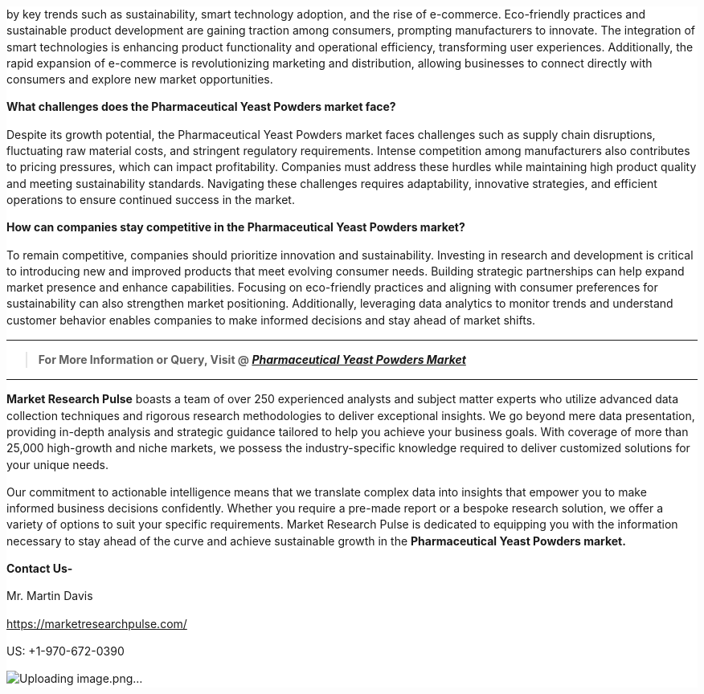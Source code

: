 by key trends such as sustainability, smart technology adoption, and the rise of e-commerce. Eco-friendly practices and sustainable product development are gaining traction among consumers, prompting manufacturers to innovate. The integration of smart technologies is enhancing product functionality and operational efficiency, transforming user experiences. Additionally, the rapid expansion of e-commerce is revolutionizing marketing and distribution, allowing businesses to connect directly with consumers and explore new market opportunities.</p><p><strong>What challenges does the Pharmaceutical Yeast Powders market face?</strong></p><p>Despite its growth potential, the Pharmaceutical Yeast Powders market faces challenges such as supply chain disruptions, fluctuating raw material costs, and stringent regulatory requirements. Intense competition among manufacturers also contributes to pricing pressures, which can impact profitability. Companies must address these hurdles while maintaining high product quality and meeting sustainability standards. Navigating these challenges requires adaptability, innovative strategies, and efficient operations to ensure continued success in the market.</p><p><strong>How can companies stay competitive in the Pharmaceutical Yeast Powders market?</strong></p><p>To remain competitive, companies should prioritize innovation and sustainability. Investing in research and development is critical to introducing new and improved products that meet evolving consumer needs. Building strategic partnerships can help expand market presence and enhance capabilities. Focusing on eco-friendly practices and aligning with consumer preferences for sustainability can also strengthen market positioning. Additionally, leveraging data analytics to monitor trends and understand customer behavior enables companies to make informed decisions and stay ahead of market shifts.</p><hr /><blockquote><p><strong>For More Information or Query, Visit @&nbsp;<em><a href="https://marketresearchpulse.com/report/80973/pharmaceutical-yeast-powders-market?utm_source=Linkedin&utm_medium=021">Pharmaceutical Yeast Powders Market</a></em></strong></p></blockquote><hr /><p><strong>Market Research Pulse</strong> boasts a team of over 250 experienced analysts and subject matter experts who utilize advanced data collection techniques and rigorous research methodologies to deliver exceptional insights. We go beyond mere data presentation, providing in-depth analysis and strategic guidance tailored to help you achieve your business goals. With coverage of more than 25,000 high-growth and niche markets, we possess the industry-specific knowledge required to deliver customized solutions for your unique needs.</p><p>Our commitment to actionable intelligence means that we translate complex data into insights that empower you to make informed business decisions confidently. Whether you require a pre-made report or a bespoke research solution, we offer a variety of options to suit your specific requirements. Market Research Pulse is dedicated to equipping you with the information necessary to stay ahead of the curve and achieve sustainable growth in the <strong>Pharmaceutical Yeast Powders market.</strong></p><p><strong>Contact Us-</strong></p><p>Mr. Martin Davis</p><p>https://marketresearchpulse.com/</p><p>US: +1-970-672-0390</p>
![Uploading image.png…]()
